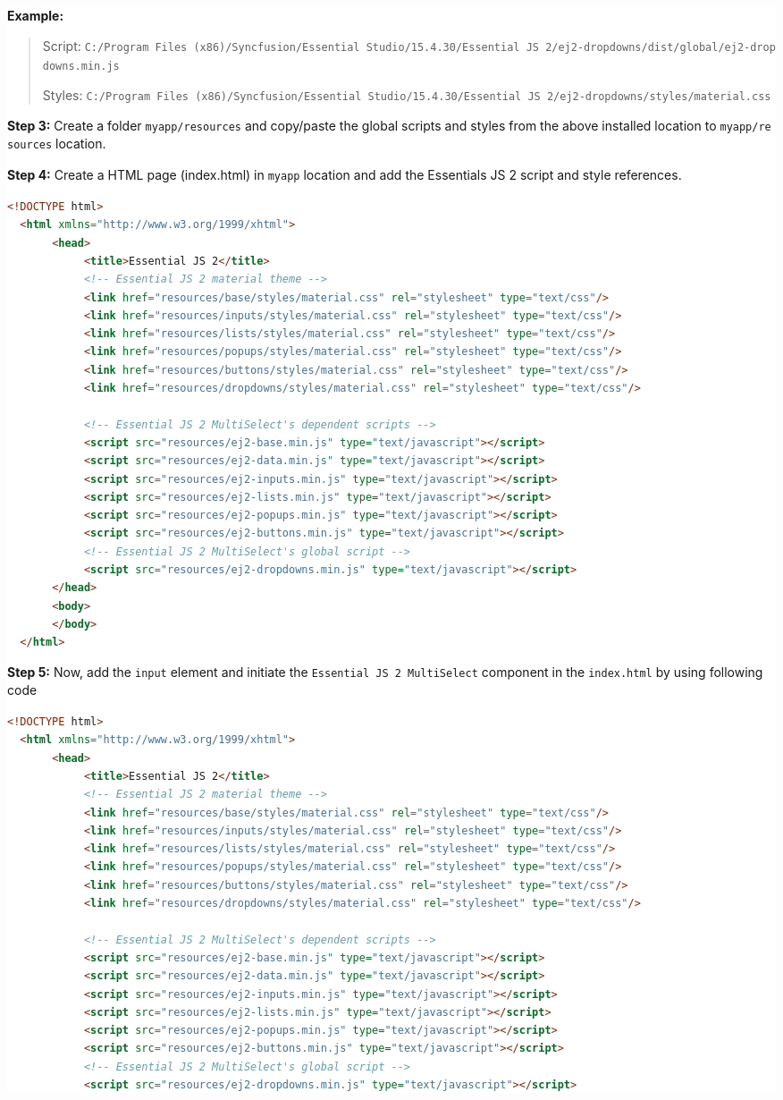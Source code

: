 **Example:**

> Script: `C:/Program Files (x86)/Syncfusion/Essential Studio/15.4.30/Essential JS 2/ej2-dropdowns/dist/global/ej2-dropdowns.min.js`
>
> Styles: `C:/Program Files (x86)/Syncfusion/Essential Studio/15.4.30/Essential JS 2/ej2-dropdowns/styles/material.css`

**Step 3:** Create a folder `myapp/resources` and copy/paste the global scripts and styles from the above installed location to `myapp/resources` location.

**Step 4:** Create a HTML page (index.html) in `myapp` location and add the Essentials JS 2 script and style references.

```html
<!DOCTYPE html>
  <html xmlns="http://www.w3.org/1999/xhtml">
       <head>
            <title>Essential JS 2</title>
            <!-- Essential JS 2 material theme -->
            <link href="resources/base/styles/material.css" rel="stylesheet" type="text/css"/>
            <link href="resources/inputs/styles/material.css" rel="stylesheet" type="text/css"/>
            <link href="resources/lists/styles/material.css" rel="stylesheet" type="text/css"/>
            <link href="resources/popups/styles/material.css" rel="stylesheet" type="text/css"/>
            <link href="resources/buttons/styles/material.css" rel="stylesheet" type="text/css"/>
            <link href="resources/dropdowns/styles/material.css" rel="stylesheet" type="text/css"/>

            <!-- Essential JS 2 MultiSelect's dependent scripts -->
            <script src="resources/ej2-base.min.js" type="text/javascript"></script>
            <script src="resources/ej2-data.min.js" type="text/javascript"></script>
            <script src="resources/ej2-inputs.min.js" type="text/javascript"></script>
            <script src="resources/ej2-lists.min.js" type="text/javascript"></script>
            <script src="resources/ej2-popups.min.js" type="text/javascript"></script>
            <script src="resources/ej2-buttons.min.js" type="text/javascript"></script>
            <!-- Essential JS 2 MultiSelect's global script -->
            <script src="resources/ej2-dropdowns.min.js" type="text/javascript"></script>
       </head>
       <body>
       </body>
  </html>
```

**Step 5:** Now, add the `input` element and initiate the `Essential JS 2 MultiSelect` component in the `index.html` by using following code

```html
<!DOCTYPE html>
  <html xmlns="http://www.w3.org/1999/xhtml">
       <head>
            <title>Essential JS 2</title>
            <!-- Essential JS 2 material theme -->
            <link href="resources/base/styles/material.css" rel="stylesheet" type="text/css"/>
            <link href="resources/inputs/styles/material.css" rel="stylesheet" type="text/css"/>
            <link href="resources/lists/styles/material.css" rel="stylesheet" type="text/css"/>
            <link href="resources/popups/styles/material.css" rel="stylesheet" type="text/css"/>
            <link href="resources/buttons/styles/material.css" rel="stylesheet" type="text/css"/>
            <link href="resources/dropdowns/styles/material.css" rel="stylesheet" type="text/css"/>

            <!-- Essential JS 2 MultiSelect's dependent scripts -->
            <script src="resources/ej2-base.min.js" type="text/javascript"></script>
            <script src="resources/ej2-data.min.js" type="text/javascript"></script>
            <script src="resources/ej2-inputs.min.js" type="text/javascript"></script>
            <script src="resources/ej2-lists.min.js" type="text/javascript"></script>
            <script src="resources/ej2-popups.min.js" type="text/javascript"></script>
            <script src="resources/ej2-buttons.min.js" type="text/javascript"></script>
            <!-- Essential JS 2 MultiSelect's global script -->
            <script src="resources/ej2-dropdowns.min.js" type="text/javascript"></script>
```